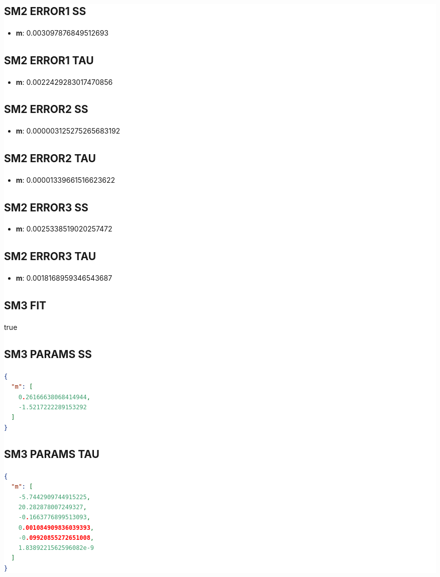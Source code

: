 ## SM2 ERROR1 SS

- **m**: 0.003097876849512693

## SM2 ERROR1 TAU

- **m**: 0.0022429283017470856

## SM2 ERROR2 SS

- **m**: 0.000003125275265683192

## SM2 ERROR2 TAU

- **m**: 0.00001339661516623622

## SM2 ERROR3 SS

- **m**: 0.0025338519020257472

## SM2 ERROR3 TAU

- **m**: 0.0018168959346543687

## SM3 FIT

true

## SM3 PARAMS SS

```json
{
  "m": [
    0.26166638068414944,
    -1.5217222289153292
  ]
}
```

## SM3 PARAMS TAU

```json
{
  "m": [
    -5.7442909744915225,
    20.282878007249327,
    -0.1663776899513093,
    0.001084909836039393,
    -0.09920855272651008,
    1.8389221562596082e-9
  ]
}
```
